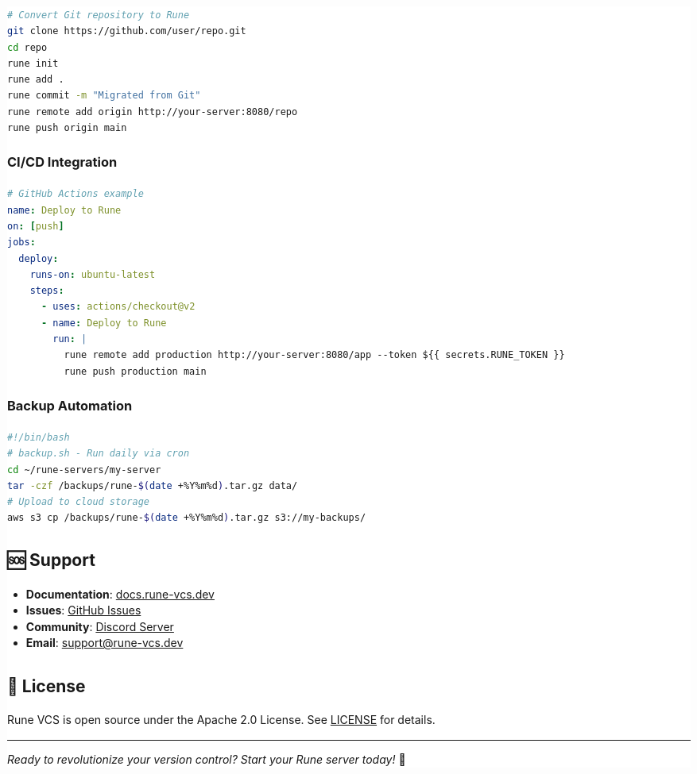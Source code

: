 ```bash
# Convert Git repository to Rune
git clone https://github.com/user/repo.git
cd repo
rune init
rune add .
rune commit -m "Migrated from Git"
rune remote add origin http://your-server:8080/repo
rune push origin main
```

### CI/CD Integration

```yaml
# GitHub Actions example
name: Deploy to Rune
on: [push]
jobs:
  deploy:
    runs-on: ubuntu-latest
    steps:
      - uses: actions/checkout@v2
      - name: Deploy to Rune
        run: |
          rune remote add production http://your-server:8080/app --token ${{ secrets.RUNE_TOKEN }}
          rune push production main
```

### Backup Automation

```bash
#!/bin/bash
# backup.sh - Run daily via cron
cd ~/rune-servers/my-server
tar -czf /backups/rune-$(date +%Y%m%d).tar.gz data/
# Upload to cloud storage
aws s3 cp /backups/rune-$(date +%Y%m%d).tar.gz s3://my-backups/
```

## 🆘 Support

- **Documentation**: [docs.rune-vcs.dev](https://docs.rune-vcs.dev)
- **Issues**: [GitHub Issues](https://github.com/CaptainOtto/rune-vcs/issues)
- **Community**: [Discord Server](https://discord.gg/rune-vcs)
- **Email**: support@rune-vcs.dev

## 📄 License

Rune VCS is open source under the Apache 2.0 License. See [LICENSE](LICENSE) for details.

---

*Ready to revolutionize your version control? Start your Rune server today!* 🚀
